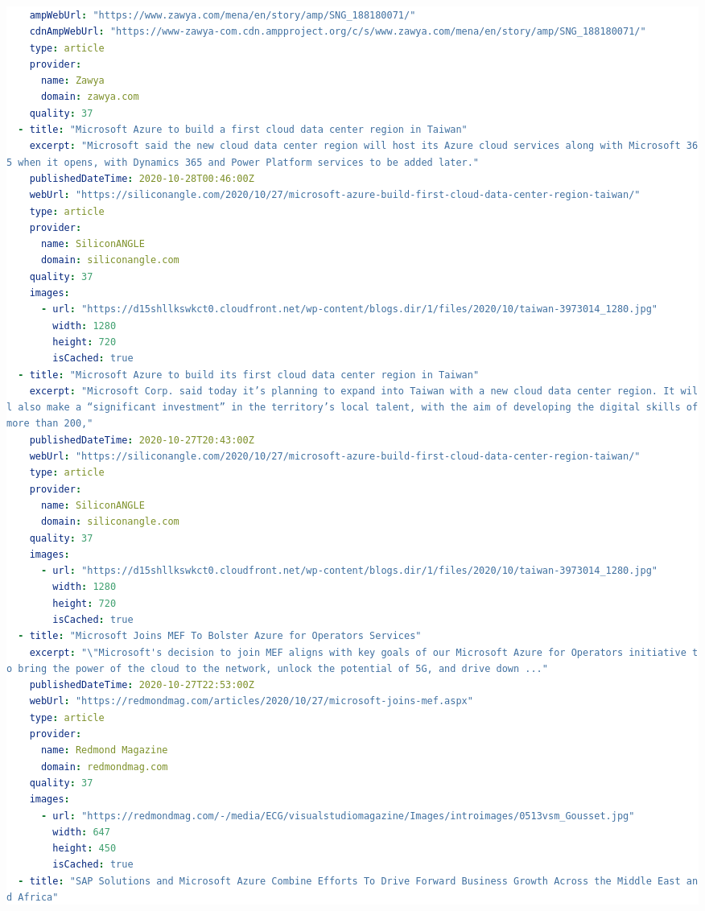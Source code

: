 ```yaml
    ampWebUrl: "https://www.zawya.com/mena/en/story/amp/SNG_188180071/"
    cdnAmpWebUrl: "https://www-zawya-com.cdn.ampproject.org/c/s/www.zawya.com/mena/en/story/amp/SNG_188180071/"
    type: article
    provider:
      name: Zawya
      domain: zawya.com
    quality: 37
  - title: "Microsoft Azure to build a first cloud data center region in Taiwan"
    excerpt: "Microsoft said the new cloud data center region will host its Azure cloud services along with Microsoft 365 when it opens, with Dynamics 365 and Power Platform services to be added later."
    publishedDateTime: 2020-10-28T00:46:00Z
    webUrl: "https://siliconangle.com/2020/10/27/microsoft-azure-build-first-cloud-data-center-region-taiwan/"
    type: article
    provider:
      name: SiliconANGLE
      domain: siliconangle.com
    quality: 37
    images:
      - url: "https://d15shllkswkct0.cloudfront.net/wp-content/blogs.dir/1/files/2020/10/taiwan-3973014_1280.jpg"
        width: 1280
        height: 720
        isCached: true
  - title: "Microsoft Azure to build its first cloud data center region in Taiwan"
    excerpt: "Microsoft Corp. said today it’s planning to expand into Taiwan with a new cloud data center region. It will also make a “significant investment” in the territory’s local talent, with the aim of developing the digital skills of more than 200,"
    publishedDateTime: 2020-10-27T20:43:00Z
    webUrl: "https://siliconangle.com/2020/10/27/microsoft-azure-build-first-cloud-data-center-region-taiwan/"
    type: article
    provider:
      name: SiliconANGLE
      domain: siliconangle.com
    quality: 37
    images:
      - url: "https://d15shllkswkct0.cloudfront.net/wp-content/blogs.dir/1/files/2020/10/taiwan-3973014_1280.jpg"
        width: 1280
        height: 720
        isCached: true
  - title: "Microsoft Joins MEF To Bolster Azure for Operators Services"
    excerpt: "\"Microsoft's decision to join MEF aligns with key goals of our Microsoft Azure for Operators initiative to bring the power of the cloud to the network, unlock the potential of 5G, and drive down ..."
    publishedDateTime: 2020-10-27T22:53:00Z
    webUrl: "https://redmondmag.com/articles/2020/10/27/microsoft-joins-mef.aspx"
    type: article
    provider:
      name: Redmond Magazine
      domain: redmondmag.com
    quality: 37
    images:
      - url: "https://redmondmag.com/-/media/ECG/visualstudiomagazine/Images/introimages/0513vsm_Gousset.jpg"
        width: 647
        height: 450
        isCached: true
  - title: "SAP Solutions and Microsoft Azure Combine Efforts To Drive Forward Business Growth Across the Middle East and Africa"
```